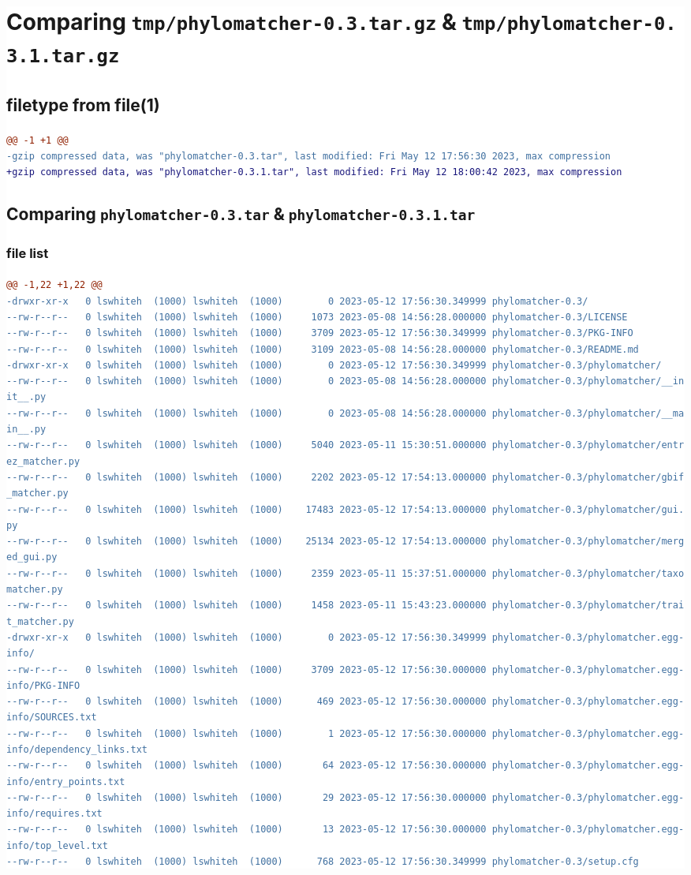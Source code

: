# Comparing `tmp/phylomatcher-0.3.tar.gz` & `tmp/phylomatcher-0.3.1.tar.gz`

## filetype from file(1)

```diff
@@ -1 +1 @@
-gzip compressed data, was "phylomatcher-0.3.tar", last modified: Fri May 12 17:56:30 2023, max compression
+gzip compressed data, was "phylomatcher-0.3.1.tar", last modified: Fri May 12 18:00:42 2023, max compression
```

## Comparing `phylomatcher-0.3.tar` & `phylomatcher-0.3.1.tar`

### file list

```diff
@@ -1,22 +1,22 @@
-drwxr-xr-x   0 lswhiteh  (1000) lswhiteh  (1000)        0 2023-05-12 17:56:30.349999 phylomatcher-0.3/
--rw-r--r--   0 lswhiteh  (1000) lswhiteh  (1000)     1073 2023-05-08 14:56:28.000000 phylomatcher-0.3/LICENSE
--rw-r--r--   0 lswhiteh  (1000) lswhiteh  (1000)     3709 2023-05-12 17:56:30.349999 phylomatcher-0.3/PKG-INFO
--rw-r--r--   0 lswhiteh  (1000) lswhiteh  (1000)     3109 2023-05-08 14:56:28.000000 phylomatcher-0.3/README.md
-drwxr-xr-x   0 lswhiteh  (1000) lswhiteh  (1000)        0 2023-05-12 17:56:30.349999 phylomatcher-0.3/phylomatcher/
--rw-r--r--   0 lswhiteh  (1000) lswhiteh  (1000)        0 2023-05-08 14:56:28.000000 phylomatcher-0.3/phylomatcher/__init__.py
--rw-r--r--   0 lswhiteh  (1000) lswhiteh  (1000)        0 2023-05-08 14:56:28.000000 phylomatcher-0.3/phylomatcher/__main__.py
--rw-r--r--   0 lswhiteh  (1000) lswhiteh  (1000)     5040 2023-05-11 15:30:51.000000 phylomatcher-0.3/phylomatcher/entrez_matcher.py
--rw-r--r--   0 lswhiteh  (1000) lswhiteh  (1000)     2202 2023-05-12 17:54:13.000000 phylomatcher-0.3/phylomatcher/gbif_matcher.py
--rw-r--r--   0 lswhiteh  (1000) lswhiteh  (1000)    17483 2023-05-12 17:54:13.000000 phylomatcher-0.3/phylomatcher/gui.py
--rw-r--r--   0 lswhiteh  (1000) lswhiteh  (1000)    25134 2023-05-12 17:54:13.000000 phylomatcher-0.3/phylomatcher/merged_gui.py
--rw-r--r--   0 lswhiteh  (1000) lswhiteh  (1000)     2359 2023-05-11 15:37:51.000000 phylomatcher-0.3/phylomatcher/taxomatcher.py
--rw-r--r--   0 lswhiteh  (1000) lswhiteh  (1000)     1458 2023-05-11 15:43:23.000000 phylomatcher-0.3/phylomatcher/trait_matcher.py
-drwxr-xr-x   0 lswhiteh  (1000) lswhiteh  (1000)        0 2023-05-12 17:56:30.349999 phylomatcher-0.3/phylomatcher.egg-info/
--rw-r--r--   0 lswhiteh  (1000) lswhiteh  (1000)     3709 2023-05-12 17:56:30.000000 phylomatcher-0.3/phylomatcher.egg-info/PKG-INFO
--rw-r--r--   0 lswhiteh  (1000) lswhiteh  (1000)      469 2023-05-12 17:56:30.000000 phylomatcher-0.3/phylomatcher.egg-info/SOURCES.txt
--rw-r--r--   0 lswhiteh  (1000) lswhiteh  (1000)        1 2023-05-12 17:56:30.000000 phylomatcher-0.3/phylomatcher.egg-info/dependency_links.txt
--rw-r--r--   0 lswhiteh  (1000) lswhiteh  (1000)       64 2023-05-12 17:56:30.000000 phylomatcher-0.3/phylomatcher.egg-info/entry_points.txt
--rw-r--r--   0 lswhiteh  (1000) lswhiteh  (1000)       29 2023-05-12 17:56:30.000000 phylomatcher-0.3/phylomatcher.egg-info/requires.txt
--rw-r--r--   0 lswhiteh  (1000) lswhiteh  (1000)       13 2023-05-12 17:56:30.000000 phylomatcher-0.3/phylomatcher.egg-info/top_level.txt
--rw-r--r--   0 lswhiteh  (1000) lswhiteh  (1000)      768 2023-05-12 17:56:30.349999 phylomatcher-0.3/setup.cfg
```